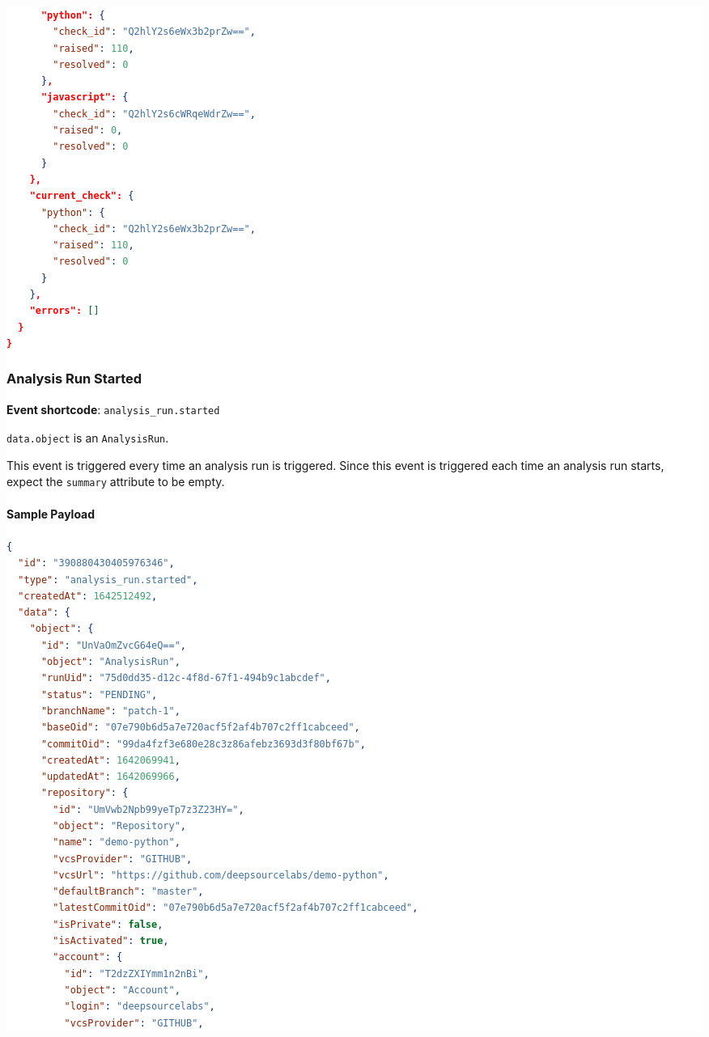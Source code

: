 ```json
      "python": {
        "check_id": "Q2hlY2s6eWx3b2prZw==",
        "raised": 110,
        "resolved": 0
      },
      "javascript": {
        "check_id": "Q2hlY2s6cWRqeWdrZw==",
        "raised": 0,
        "resolved": 0
      }
    },
    "current_check": {
      "python": {
        "check_id": "Q2hlY2s6eWx3b2prZw==",
        "raised": 110,
        "resolved": 0
      }
    },
    "errors": []
  }
}
```

### Analysis Run Started

**Event shortcode**: `analysis_run.started`

`data.object` is an `AnalysisRun`.

This event is triggered every time an analysis run is triggered. Since this event is triggered each time an analysis run starts, expect the `summary` attribute to be empty.

#### Sample Payload

```json
{
  "id": "390880430405976346",
  "type": "analysis_run.started",
  "createdAt": 1642512492,
  "data": {
    "object": {
      "id": "UnVaOmZvcG64eQ==",
      "object": "AnalysisRun",
      "runUid": "75d0dd35-d12c-4f8d-67f1-494b9c1abcdef",
      "status": "PENDING",
      "branchName": "patch-1",
      "baseOid": "07e790b6d5a7e720acf5f2af4b707c2ff1cabceed",
      "commitOid": "99da4fzf3e680e28c3z86afebz3693d3f80bf67b",
      "createdAt": 1642069941,
      "updatedAt": 1642069966,
      "repository": {
        "id": "UmVwb2Npb99yeTp7z3Z23HY=",
        "object": "Repository",
        "name": "demo-python",
        "vcsProvider": "GITHUB",
        "vcsUrl": "https://github.com/deepsourcelabs/demo-python",
        "defaultBranch": "master",
        "latestCommitOid": "07e790b6d5a7e720acf5f2af4b707c2ff1cabceed",
        "isPrivate": false,
        "isActivated": true,
        "account": {
          "id": "T2dzZXIYmm1n2nBi",
          "object": "Account",
          "login": "deepsourcelabs",
          "vcsProvider": "GITHUB",
```